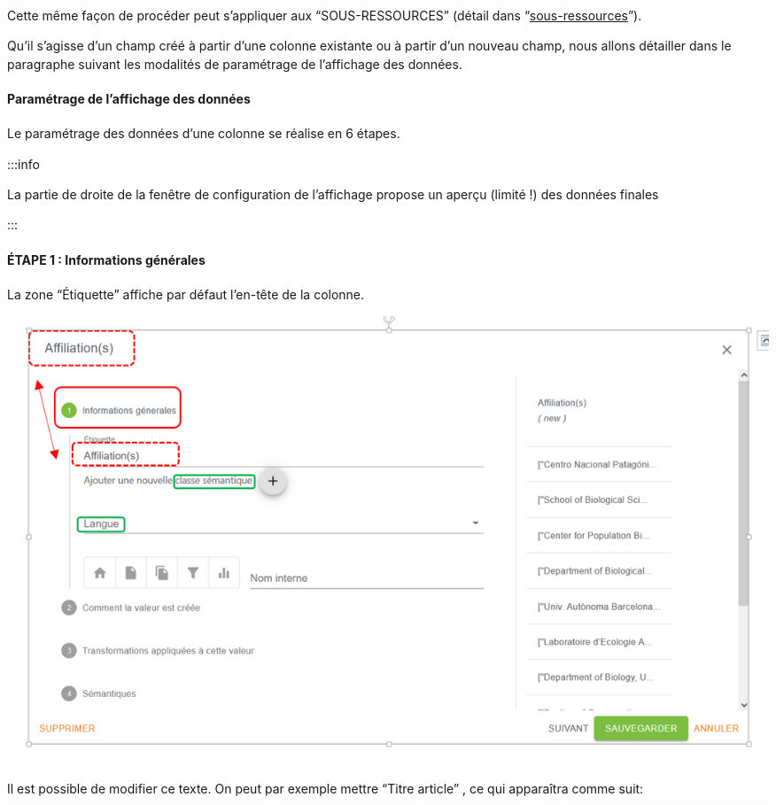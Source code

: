 Cette même façon de procéder peut s’appliquer aux “SOUS-RESSOURCES” (détail
dans “[sous-ressources](https://www.lodex.fr/docs/partie-2-2/les-sous-ressources/)”).

Qu’il s’agisse d’un champ créé à partir d’une colonne existante ou à partir d’un nouveau champ, nous allons détailler
dans le paragraphe suivant les modalités de paramétrage de l’affichage des données.

#### Paramétrage de l’affichage des données

Le paramétrage des données d’une colonne se réalise en 6 étapes.

:::info

La partie de droite de la fenêtre de configuration de l’affichage propose un aperçu (limité !) des données finales

:::

#### ÉTAPE 1 : Informations générales

La zone “Étiquette” affiche par défaut l’en-tête de la colonne.

![Infos generales](./assets/Infos-generales.png)

Il est possible de modifier ce texte. On peut par exemple mettre “Titre article” , ce qui apparaîtra comme suit:
